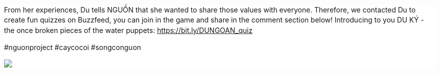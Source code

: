 From her experiences, Du tells NGUỒN that she wanted to share those values with everyone. Therefore, we contacted Du to create fun quizzes on Buzzfeed, you can join in the game and share in the comment section below! Introducing to you DU KÝ - the once broken pieces of the water puppets: https://bit.ly/DUNGOAN_quiz

\#nguonproject
\#caycocoi #songconguon

![](/Nguon/uploads/b-n-sao-c-a-1204-recap-5.png)